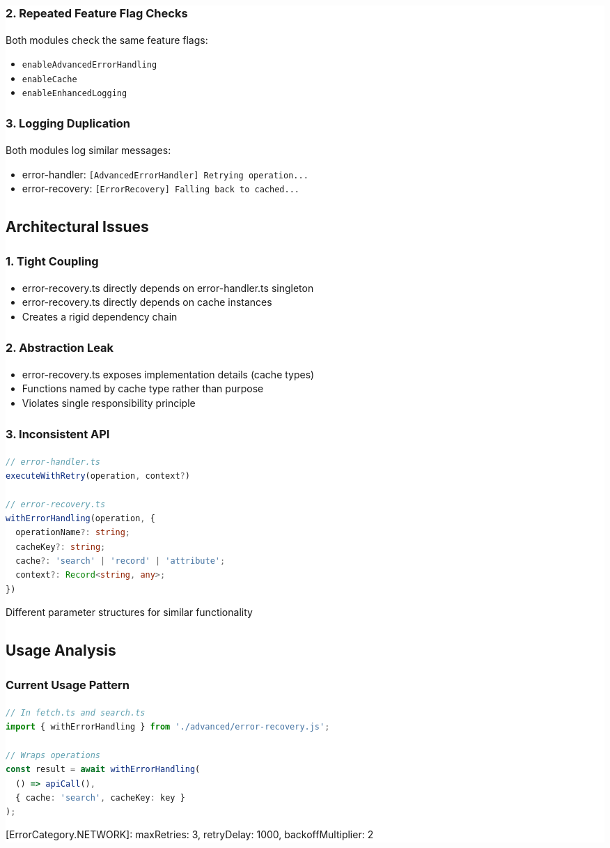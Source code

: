 ### 2. Repeated Feature Flag Checks
Both modules check the same feature flags:
- `enableAdvancedErrorHandling`
- `enableCache`
- `enableEnhancedLogging`

### 3. Logging Duplication
Both modules log similar messages:
- error-handler: `[AdvancedErrorHandler] Retrying operation...`
- error-recovery: `[ErrorRecovery] Falling back to cached...`

## Architectural Issues

### 1. Tight Coupling
- error-recovery.ts directly depends on error-handler.ts singleton
- error-recovery.ts directly depends on cache instances
- Creates a rigid dependency chain

### 2. Abstraction Leak
- error-recovery.ts exposes implementation details (cache types)
- Functions named by cache type rather than purpose
- Violates single responsibility principle

### 3. Inconsistent API
```typescript
// error-handler.ts
executeWithRetry(operation, context?)

// error-recovery.ts  
withErrorHandling(operation, {
  operationName?: string;
  cacheKey?: string;
  cache?: 'search' | 'record' | 'attribute';
  context?: Record<string, any>;
})
```
Different parameter structures for similar functionality

## Usage Analysis

### Current Usage Pattern
```typescript
// In fetch.ts and search.ts
import { withErrorHandling } from './advanced/error-recovery.js';

// Wraps operations
const result = await withErrorHandling(
  () => apiCall(),
  { cache: 'search', cacheKey: key }
);
```


[ErrorCategory.NETWORK]: maxRetries: 3, retryDelay: 1000, backoffMultiplier: 2